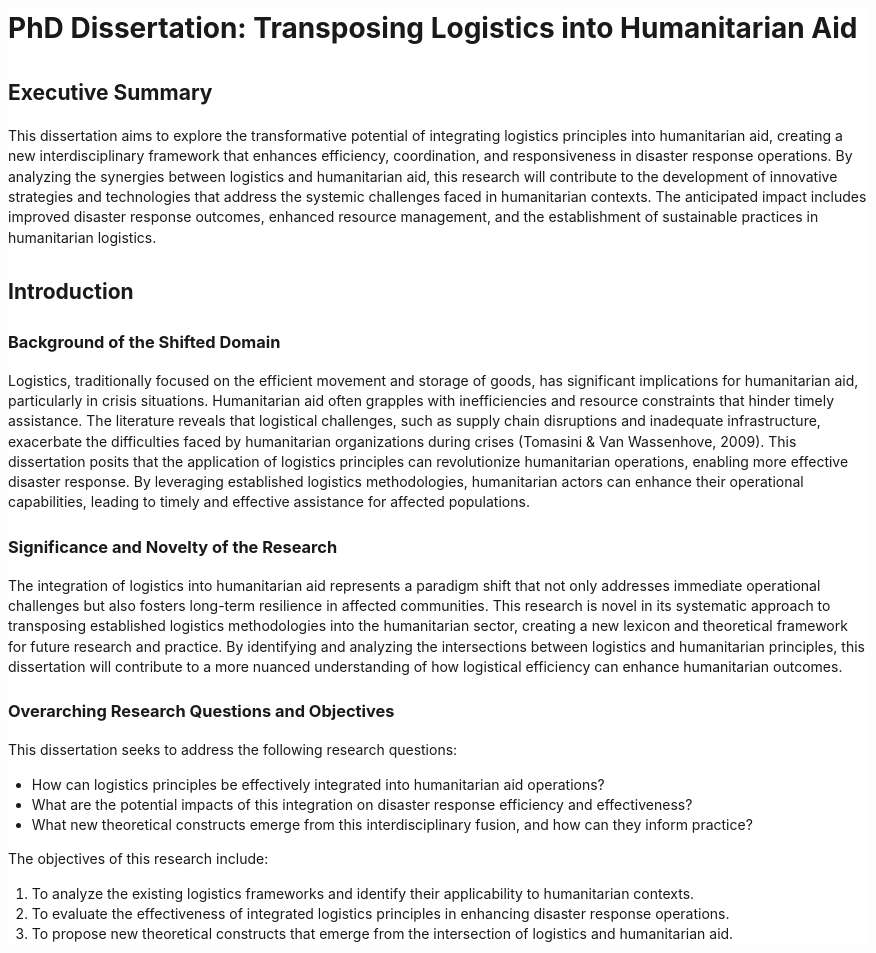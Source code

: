 # PhD Dissertation: Transposing Logistics into Humanitarian Aid

## Executive Summary
This dissertation aims to explore the transformative potential of integrating logistics principles into humanitarian aid, creating a new interdisciplinary framework that enhances efficiency, coordination, and responsiveness in disaster response operations. By analyzing the synergies between logistics and humanitarian aid, this research will contribute to the development of innovative strategies and technologies that address the systemic challenges faced in humanitarian contexts. The anticipated impact includes improved disaster response outcomes, enhanced resource management, and the establishment of sustainable practices in humanitarian logistics.

## Introduction

### Background of the Shifted Domain
Logistics, traditionally focused on the efficient movement and storage of goods, has significant implications for humanitarian aid, particularly in crisis situations. Humanitarian aid often grapples with inefficiencies and resource constraints that hinder timely assistance. The literature reveals that logistical challenges, such as supply chain disruptions and inadequate infrastructure, exacerbate the difficulties faced by humanitarian organizations during crises (Tomasini & Van Wassenhove, 2009). This dissertation posits that the application of logistics principles can revolutionize humanitarian operations, enabling more effective disaster response. By leveraging established logistics methodologies, humanitarian actors can enhance their operational capabilities, leading to timely and effective assistance for affected populations.

### Significance and Novelty of the Research
The integration of logistics into humanitarian aid represents a paradigm shift that not only addresses immediate operational challenges but also fosters long-term resilience in affected communities. This research is novel in its systematic approach to transposing established logistics methodologies into the humanitarian sector, creating a new lexicon and theoretical framework for future research and practice. By identifying and analyzing the intersections between logistics and humanitarian principles, this dissertation will contribute to a more nuanced understanding of how logistical efficiency can enhance humanitarian outcomes.

### Overarching Research Questions and Objectives
This dissertation seeks to address the following research questions:
- How can logistics principles be effectively integrated into humanitarian aid operations?
- What are the potential impacts of this integration on disaster response efficiency and effectiveness?
- What new theoretical constructs emerge from this interdisciplinary fusion, and how can they inform practice?

The objectives of this research include:
1. To analyze the existing logistics frameworks and identify their applicability to humanitarian contexts.
2. To evaluate the effectiveness of integrated logistics principles in enhancing disaster response operations.
3. To propose new theoretical constructs that emerge from the intersection of logistics and humanitarian aid.
